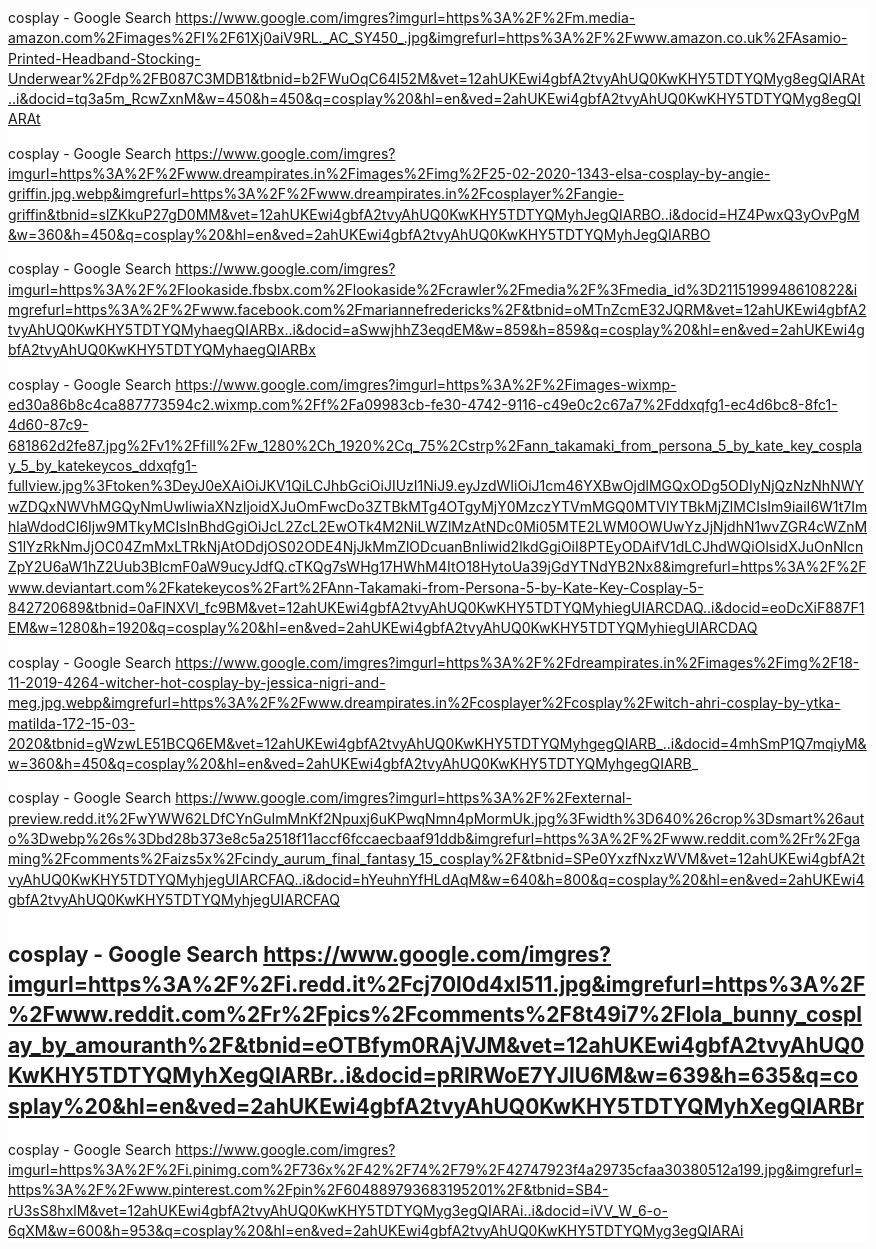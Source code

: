cosplay - Google Search
https://www.google.com/imgres?imgurl=https%3A%2F%2Fm.media-amazon.com%2Fimages%2FI%2F61Xj0aiV9RL._AC_SY450_.jpg&imgrefurl=https%3A%2F%2Fwww.amazon.co.uk%2FAsamio-Printed-Headband-Stocking-Underwear%2Fdp%2FB087C3MDB1&tbnid=b2FWuOqC64I52M&vet=12ahUKEwi4gbfA2tvyAhUQ0KwKHY5TDTYQMyg8egQIARAt..i&docid=tq3a5m_RcwZxnM&w=450&h=450&q=cosplay%20&hl=en&ved=2ahUKEwi4gbfA2tvyAhUQ0KwKHY5TDTYQMyg8egQIARAt

cosplay - Google Search
https://www.google.com/imgres?imgurl=https%3A%2F%2Fwww.dreampirates.in%2Fimages%2Fimg%2F25-02-2020-1343-elsa-cosplay-by-angie-griffin.jpg.webp&imgrefurl=https%3A%2F%2Fwww.dreampirates.in%2Fcosplayer%2Fangie-griffin&tbnid=slZKkuP27gD0MM&vet=12ahUKEwi4gbfA2tvyAhUQ0KwKHY5TDTYQMyhJegQIARBO..i&docid=HZ4PwxQ3yOvPgM&w=360&h=450&q=cosplay%20&hl=en&ved=2ahUKEwi4gbfA2tvyAhUQ0KwKHY5TDTYQMyhJegQIARBO

cosplay - Google Search
https://www.google.com/imgres?imgurl=https%3A%2F%2Flookaside.fbsbx.com%2Flookaside%2Fcrawler%2Fmedia%2F%3Fmedia_id%3D2115199948610822&imgrefurl=https%3A%2F%2Fwww.facebook.com%2Fmariannefredericks%2F&tbnid=oMTnZcmE32JQRM&vet=12ahUKEwi4gbfA2tvyAhUQ0KwKHY5TDTYQMyhaegQIARBx..i&docid=aSwwjhhZ3eqdEM&w=859&h=859&q=cosplay%20&hl=en&ved=2ahUKEwi4gbfA2tvyAhUQ0KwKHY5TDTYQMyhaegQIARBx

cosplay - Google Search
https://www.google.com/imgres?imgurl=https%3A%2F%2Fimages-wixmp-ed30a86b8c4ca887773594c2.wixmp.com%2Ff%2Fa09983cb-fe30-4742-9116-c49e0c2c67a7%2Fddxqfg1-ec4d6bc8-8fc1-4d60-87c9-681862d2fe87.jpg%2Fv1%2Ffill%2Fw_1280%2Ch_1920%2Cq_75%2Cstrp%2Fann_takamaki_from_persona_5_by_kate_key_cosplay_5_by_katekeycos_ddxqfg1-fullview.jpg%3Ftoken%3DeyJ0eXAiOiJKV1QiLCJhbGciOiJIUzI1NiJ9.eyJzdWIiOiJ1cm46YXBwOjdlMGQxODg5ODIyNjQzNzNhNWYwZDQxNWVhMGQyNmUwIiwiaXNzIjoidXJuOmFwcDo3ZTBkMTg4OTgyMjY0MzczYTVmMGQ0MTVlYTBkMjZlMCIsIm9iaiI6W1t7ImhlaWdodCI6Ijw9MTkyMCIsInBhdGgiOiJcL2ZcL2EwOTk4M2NiLWZlMzAtNDc0Mi05MTE2LWM0OWUwYzJjNjdhN1wvZGR4cWZnMS1lYzRkNmJjOC04ZmMxLTRkNjAtODdjOS02ODE4NjJkMmZlODcuanBnIiwid2lkdGgiOiI8PTEyODAifV1dLCJhdWQiOlsidXJuOnNlcnZpY2U6aW1hZ2Uub3BlcmF0aW9ucyJdfQ.cTKQg7sWHg17HWhM4ItO18HytoUa39jGdYTNdYB2Nx8&imgrefurl=https%3A%2F%2Fwww.deviantart.com%2Fkatekeycos%2Fart%2FAnn-Takamaki-from-Persona-5-by-Kate-Key-Cosplay-5-842720689&tbnid=0aFlNXVl_fc9BM&vet=12ahUKEwi4gbfA2tvyAhUQ0KwKHY5TDTYQMyhiegUIARCDAQ..i&docid=eoDcXiF887F1EM&w=1280&h=1920&q=cosplay%20&hl=en&ved=2ahUKEwi4gbfA2tvyAhUQ0KwKHY5TDTYQMyhiegUIARCDAQ

cosplay - Google Search
https://www.google.com/imgres?imgurl=https%3A%2F%2Fdreampirates.in%2Fimages%2Fimg%2F18-11-2019-4264-witcher-hot-cosplay-by-jessica-nigri-and-meg.jpg.webp&imgrefurl=https%3A%2F%2Fwww.dreampirates.in%2Fcosplayer%2Fcosplay%2Fwitch-ahri-cosplay-by-ytka-matilda-172-15-03-2020&tbnid=gWzwLE51BCQ6EM&vet=12ahUKEwi4gbfA2tvyAhUQ0KwKHY5TDTYQMyhgegQIARB_..i&docid=4mhSmP1Q7mqiyM&w=360&h=450&q=cosplay%20&hl=en&ved=2ahUKEwi4gbfA2tvyAhUQ0KwKHY5TDTYQMyhgegQIARB_

cosplay - Google Search
https://www.google.com/imgres?imgurl=https%3A%2F%2Fexternal-preview.redd.it%2FwYWW62LDfCYnGuImMnKf2Npuxj6uKPwqNmn4pMormUk.jpg%3Fwidth%3D640%26crop%3Dsmart%26auto%3Dwebp%26s%3Dbd28b373e8c5a2518f11accf6fccaecbaaf91ddb&imgrefurl=https%3A%2F%2Fwww.reddit.com%2Fr%2Fgaming%2Fcomments%2Faizs5x%2Fcindy_aurum_final_fantasy_15_cosplay%2F&tbnid=SPe0YxzfNxzWVM&vet=12ahUKEwi4gbfA2tvyAhUQ0KwKHY5TDTYQMyhjegUIARCFAQ..i&docid=hYeuhnYfHLdAqM&w=640&h=800&q=cosplay%20&hl=en&ved=2ahUKEwi4gbfA2tvyAhUQ0KwKHY5TDTYQMyhjegUIARCFAQ

cosplay - Google Search
https://www.google.com/imgres?imgurl=https%3A%2F%2Fi.redd.it%2Fcj70l0d4xl511.jpg&imgrefurl=https%3A%2F%2Fwww.reddit.com%2Fr%2Fpics%2Fcomments%2F8t49i7%2Flola_bunny_cosplay_by_amouranth%2F&tbnid=eOTBfym0RAjVJM&vet=12ahUKEwi4gbfA2tvyAhUQ0KwKHY5TDTYQMyhXegQIARBr..i&docid=pRIRWoE7YJlU6M&w=639&h=635&q=cosplay%20&hl=en&ved=2ahUKEwi4gbfA2tvyAhUQ0KwKHY5TDTYQMyhXegQIARBr
---
cosplay - Google Search
https://www.google.com/imgres?imgurl=https%3A%2F%2Fi.pinimg.com%2F736x%2F42%2F74%2F79%2F42747923f4a29735cfaa30380512a199.jpg&imgrefurl=https%3A%2F%2Fwww.pinterest.com%2Fpin%2F604889793683195201%2F&tbnid=SB4-rU3sS8hxlM&vet=12ahUKEwi4gbfA2tvyAhUQ0KwKHY5TDTYQMyg3egQIARAi..i&docid=iVV_W_6-o-6qXM&w=600&h=953&q=cosplay%20&hl=en&ved=2ahUKEwi4gbfA2tvyAhUQ0KwKHY5TDTYQMyg3egQIARAi

